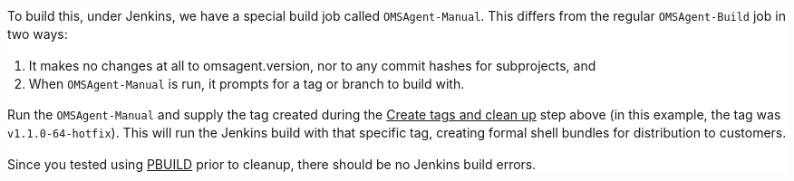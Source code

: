 To build this, under Jenkins, we have a special build job called
`OMSAgent-Manual`. This differs from the regular `OMSAgent-Build` job
in two ways:

1. It makes no changes at all to omsagent.version, nor to any commit
hashes for subprojects, and
2. When `OMSAgent-Manual` is run, it prompts for a tag or branch to
build with.

Run the `OMSAgent-Manual` and supply the tag created during the
[Create tags and clean up](#create-tags-and-clean-up) step above (in
this example, the tag was `v1.1.0-64-hotfix`). This will run the
Jenkins build with that specific tag, creating formal shell bundles
for distribution to customers.

Since you tested using [PBUILD][] prior to cleanup, there should be
no Jenkins build errors.


[Setting up git]: setup-git.md
[Workflow for Tagging a Release]: workflow-tagging.md
[DSC]: https://github.com/Microsoft/PowerShell-DSC-for-Linux
[OMS project]: https://github.com/Microsoft/Build-OMS-Agent-for-Linux
[OMS subproject]: https://github.com/Microsoft/OMS-Agent-for-Linux
[omsagent.conf]: https://github.com/Microsoft/OMS-Agent-for-Linux/blob/master/installer/conf/omsagent.conf
[Git Tagging/Branching Mechanisms]: workflow-branching.md
[garbage collect]: http://think-like-a-git.net/sections/graphs-and-git/garbage-collection.html
[PBUILD]: https://github.com/Microsoft/pbuild
[Workflow for Development]: workflow-workflow.md
